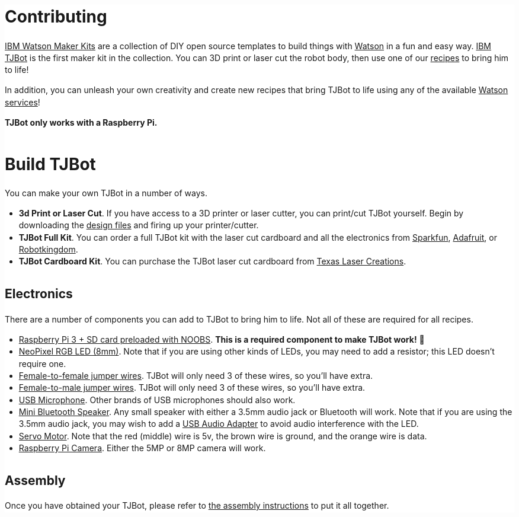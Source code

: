 # Contributing

[IBM Watson Maker Kits](http://ibm.biz/mytjbot) are a collection of DIY open source templates to build things with [Watson](https://www.ibm.com/watson/developercloud/services-catalog.html) in a fun and easy way. [IBM TJBot](http://ibm.biz/mytjbot) is the first maker kit in the collection. You can 3D print or laser cut the robot body, then use one of our [recipes](recipes) to bring him to life!

In addition, you can unleash your own creativity and create new recipes that bring TJBot to life using any of the available [Watson services](https://www.ibm.com/watson/developercloud/services-catalog.html)!

**TJBot only works with a Raspberry Pi.**

# Build TJBot
You can make your own TJBot in a number of ways.

- **3d Print or Laser Cut**. If you have access to a 3D printer or laser cutter, you can print/cut TJBot yourself. Begin by downloading the [design files](https://ibmtjbot.github.io/#gettj) and firing up your printer/cutter.
- **TJBot Full Kit**. You can order a full TJBot kit with the laser cut cardboard and all the electronics from [Sparkfun](https://www.sparkfun.com/products/14123), [Adafruit](https://www.adafruit.com/product/3462), or [Robotkingdom](http://shop.robotkingdom.com.tw/raspberry-pi/tjbot01.html).
- **TJBot Cardboard Kit**. You can purchase the TJBot laser cut cardboard from [Texas Laser Creations](http://texlaser.com).

## Electronics
There are a number of components you can add to TJBot to bring him to life. Not all of these are required for all recipes.

- [Raspberry Pi 3 + SD card preloaded with NOOBS](http://www.mcmelectronics.com/product/RASPBERRY-PI-RPI-MODB-16GB-NOOBS-/83-17304). **This is a required component to make TJBot work!** 🤖
- [NeoPixel RGB LED (8mm)](https://www.adafruit.com/product/1734). Note that if you are using other kinds of LEDs, you may need to add a resistor; this LED doesn’t require one.
- [Female-to-female jumper wires](https://www.amazon.com/dp/B00KOL5BCC/). TJBot will only need 3 of these wires, so you’ll have extra.
- [Female-to-male jumper wires](https://www.amazon.com/dp/B00PBZMN7C/). TJBot will only need 3 of these wires, so you’ll have extra.
- [USB Microphone](https://www.amazon.com/gp/product/B00IR8R7WQ/). Other brands of USB microphones should also work.
- [Mini Bluetooth Speaker](https://www.amazon.com/gp/product/B00OEPCHL2/). Any small speaker with either a 3.5mm audio jack or Bluetooth will work. Note that if you are using the 3.5mm audio jack, you may wish to add a [USB Audio Adapter](https://www.adafruit.com/product/1475) to avoid audio interference with the LED.
- [Servo Motor](https://www.amazon.com/RioRand-micro-Helicopter-Airplane-Controls/dp/B00JJZXRR0/). Note that the red (middle) wire is 5v, the brown wire is ground, and the orange wire is data.
- [Raspberry Pi Camera](https://www.amazon.com/dp/B01ER2SKFS/). Either the 5MP or 8MP camera will work.

## Assembly
Once you have obtained your TJBot, please refer to [the assembly instructions](http://www.instructables.com/id/Build-TJ-Bot-Out-of-Cardboard/) to put it all together.
